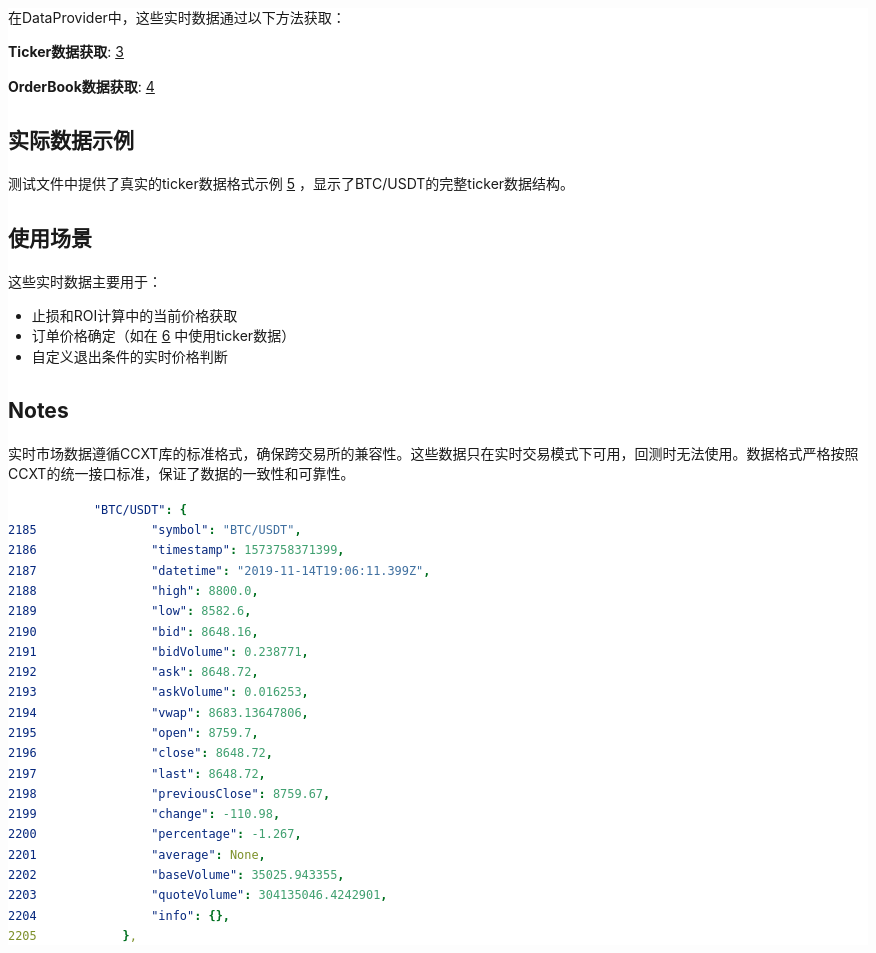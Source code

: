 在DataProvider中，这些实时数据通过以下方法获取：

**Ticker数据获取**: [3](#3-2) 

**OrderBook数据获取**: [4](#3-3) 

## 实际数据示例

测试文件中提供了真实的ticker数据格式示例 [5](#3-4) ，显示了BTC/USDT的完整ticker数据结构。

## 使用场景

这些实时数据主要用于：
- 止损和ROI计算中的当前价格获取
- 订单价格确定（如在 [6](#3-5)  中使用ticker数据）
- 自定义退出条件的实时价格判断

## Notes

实时市场数据遵循CCXT库的标准格式，确保跨交易所的兼容性。这些数据只在实时交易模式下可用，回测时无法使用。数据格式严格按照CCXT的统一接口标准，保证了数据的一致性和可靠性。

```yaml
            "BTC/USDT": {
2185                "symbol": "BTC/USDT",
2186                "timestamp": 1573758371399,
2187                "datetime": "2019-11-14T19:06:11.399Z",
2188                "high": 8800.0,
2189                "low": 8582.6,
2190                "bid": 8648.16,
2191                "bidVolume": 0.238771,
2192                "ask": 8648.72,
2193                "askVolume": 0.016253,
2194                "vwap": 8683.13647806,
2195                "open": 8759.7,
2196                "close": 8648.72,
2197                "last": 8648.72,
2198                "previousClose": 8759.67,
2199                "change": -110.98,
2200                "percentage": -1.267,
2201                "average": None,
2202                "baseVolume": 35025.943355,
2203                "quoteVolume": 304135046.4242901,
2204                "info": {},
2205            },
```












